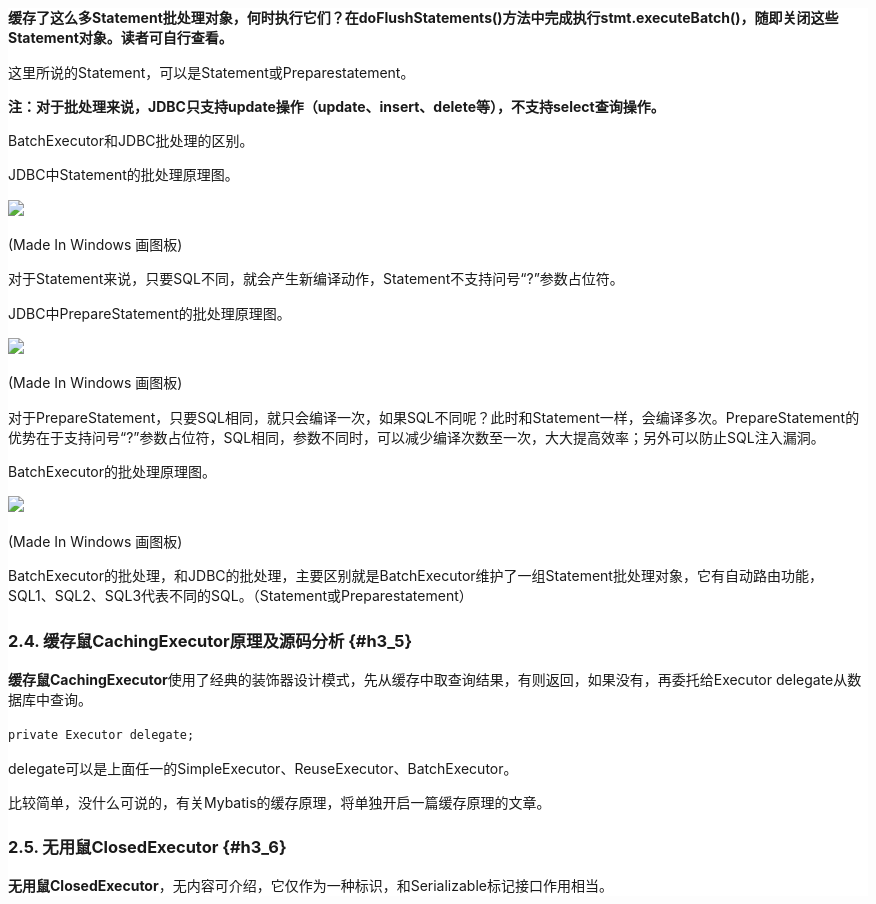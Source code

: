 **缓存了这么多Statement批处理对象，何时执行它们？在doFlushStatements\(\)方法中完成执行stmt.executeBatch\(\)，随即关闭这些Statement对象。读者可自行查看。**  


这里所说的Statement，可以是Statement或Preparestatement。

**注：对于批处理来说，JDBC只支持update操作（update、insert、delete等），不支持select查询操作。**

BatchExecutor和JDBC批处理的区别。  


JDBC中Statement的批处理原理图。

![](http://static.oschina.net/uploads/space/2016/0427/211258_IEzi_2727738.png)

\(Made In Windows 画图板\)

对于Statement来说，只要SQL不同，就会产生新编译动作，Statement不支持问号“?”参数占位符。

  


JDBC中PrepareStatement的批处理原理图。

![](http://static.oschina.net/uploads/space/2016/0427/211508_KS1e_2727738.png)

\(Made In Windows 画图板\)

对于PrepareStatement，只要SQL相同，就只会编译一次，如果SQL不同呢？此时和Statement一样，会编译多次。PrepareStatement的优势在于支持问号“?”参数占位符，SQL相同，参数不同时，可以减少编译次数至一次，大大提高效率；另外可以防止SQL注入漏洞。



BatchExecutor的批处理原理图。

![](http://static.oschina.net/uploads/space/2016/0427/211635_3apZ_2727738.png)

\(Made In Windows 画图板\)

BatchExecutor的批处理，和JDBC的批处理，主要区别就是BatchExecutor维护了一组Statement批处理对象，它有自动路由功能，SQL1、SQL2、SQL3代表不同的SQL。（Statement或Preparestatement）



### **2.4. 缓存鼠CachingExecutor原理及源码分析** {#h3_5}

**缓存鼠CachingExecutor**使用了经典的装饰器设计模式，先从缓存中取查询结果，有则返回，如果没有，再委托给Executor delegate从数据库中查询。

```
private Executor delegate;
```

delegate可以是上面任一的SimpleExecutor、ReuseExecutor、BatchExecutor。

比较简单，没什么可说的，有关Mybatis的缓存原理，将单独开启一篇缓存原理的文章。

  


### **2.5. 无用鼠ClosedExecutor** {#h3_6}

**无用鼠ClosedExecutor**，无内容可介绍，它仅作为一种标识，和Serializable标记接口作用相当。

  